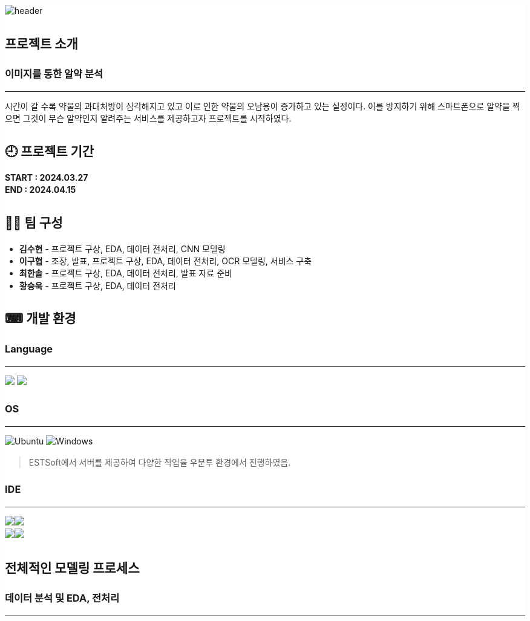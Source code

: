 ![header](https://capsule-render.vercel.app/api?type=shark&color=fa8072&height=200&section=header&text=WASSUP%20PROJECT%20TEAM6&fontColor=FFFFFF&fontSize=60)
## 프로젝트 소개

### 이미지를 통한 알약 분석
-----

시간이 갈 수록 약물의 과대처방이 심각해지고 있고 이로 인한 약물의 오남용이 증가하고 있는 실정이다. 이를 방지하기 위해 스마트폰으로 알약을 찍으면 그것이 무슨 알약인지 알려주는 서비스를 제공하고자 프로젝트를 시작하였다.

## 🕘 프로젝트 기간
**START  : 2024.03.27**
<br>
**END : 2024.04.15**

## 🧑‍💻 팀 구성
- **김수현** - 프로젝트 구상, EDA, 데이터 전처리, CNN 모델링
- **이구협** - 조장, 발표, 프로젝트 구상, EDA, 데이터 전처리, OCR 모델링, 서비스 구축
- **최한솔** - 프로젝트 구상, EDA, 데이터 전처리, 발표 자료 준비
- **황승욱** - 프로젝트 구상, EDA, 데이터 전처리

## ⌨ 개발 환경
### Language
------
<img src="https://img.shields.io/badge/python-3776AB?style=for-the-badge&logo=python&logoColor=white">
<img src="https://img.shields.io/badge/javascript-F7DF1E?style=for-the-badge&logo=javascript&logoColor=black">

### OS
------
![Ubuntu](https://img.shields.io/badge/Ubuntu-E95420?style=for-the-badge&logo=ubuntu&logoColor=white)
![Windows](https://img.shields.io/badge/Windows-0078D6?style=for-the-badge&logo=windows&logoColor=white)

> ESTSoft에서 서버를 제공하여 다양한 작업을 우분투 환경에서 진행하였음.

### IDE 
------
<img src="https://img.shields.io/badge/ide-%23121011?style=for-the-badge"><img src="https://img.shields.io/badge/visual studio code-007ACC?style=for-the-badge&logo=visual studio code&logoColor=white"><br>
<img src="https://img.shields.io/badge/ide-%23121011?style=for-the-badge"><img src="https://img.shields.io/badge/jupyter-F37626?style=for-the-badge&logo=Jupyter&logoColor=white"> 


## 전체적인 모델링 프로세스
### 데이터 분석 및 EDA, 전처리
------
